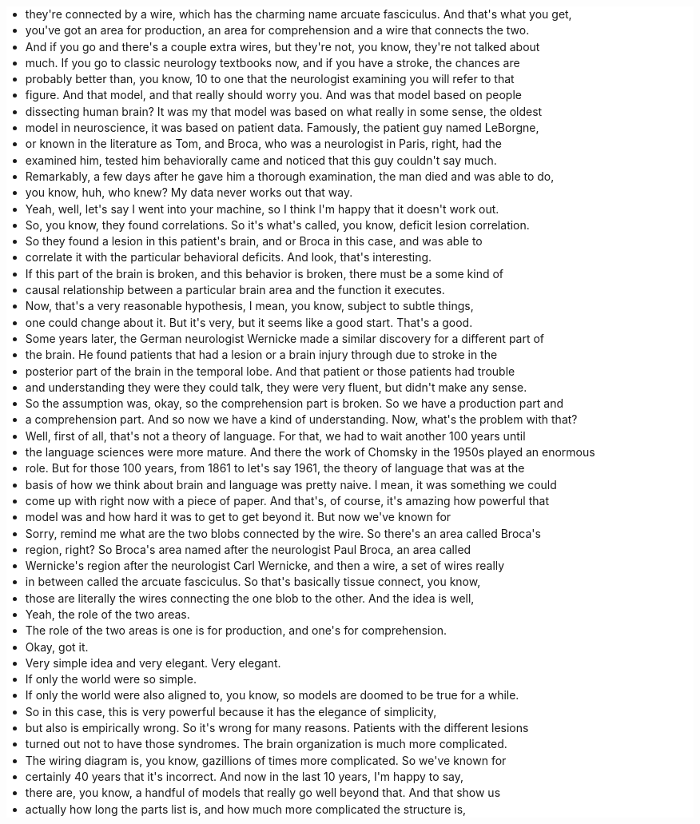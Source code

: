 *  they're connected by a wire, which has the charming name arcuate fasciculus. And that's what you get,
*  you've got an area for production, an area for comprehension and a wire that connects the two.
*  And if you go and there's a couple extra wires, but they're not, you know, they're not talked about
*  much. If you go to classic neurology textbooks now, and if you have a stroke, the chances are
*  probably better than, you know, 10 to one that the neurologist examining you will refer to that
*  figure. And that model, and that really should worry you. And was that model based on people
*  dissecting human brain? It was my that model was based on what really in some sense, the oldest
*  model in neuroscience, it was based on patient data. Famously, the patient guy named LeBorgne,
*  or known in the literature as Tom, and Broca, who was a neurologist in Paris, right, had the
*  examined him, tested him behaviorally came and noticed that this guy couldn't say much.
*  Remarkably, a few days after he gave him a thorough examination, the man died and was able to do,
*  you know, huh, who knew? My data never works out that way.
*  Yeah, well, let's say I went into your machine, so I think I'm happy that it doesn't work out.
*  So, you know, they found correlations. So it's what's called, you know, deficit lesion correlation.
*  So they found a lesion in this patient's brain, and or Broca in this case, and was able to
*  correlate it with the particular behavioral deficits. And look, that's interesting.
*  If this part of the brain is broken, and this behavior is broken, there must be a some kind of
*  causal relationship between a particular brain area and the function it executes.
*  Now, that's a very reasonable hypothesis, I mean, you know, subject to subtle things,
*  one could change about it. But it's very, but it seems like a good start. That's a good.
*  Some years later, the German neurologist Wernicke made a similar discovery for a different part of
*  the brain. He found patients that had a lesion or a brain injury through due to stroke in the
*  posterior part of the brain in the temporal lobe. And that patient or those patients had trouble
*  and understanding they were they could talk, they were very fluent, but didn't make any sense.
*  So the assumption was, okay, so the comprehension part is broken. So we have a production part and
*  a comprehension part. And so now we have a kind of understanding. Now, what's the problem with that?
*  Well, first of all, that's not a theory of language. For that, we had to wait another 100 years until
*  the language sciences were more mature. And there the work of Chomsky in the 1950s played an enormous
*  role. But for those 100 years, from 1861 to let's say 1961, the theory of language that was at the
*  basis of how we think about brain and language was pretty naive. I mean, it was something we could
*  come up with right now with a piece of paper. And that's, of course, it's amazing how powerful that
*  model was and how hard it was to get to get beyond it. But now we've known for
*  Sorry, remind me what are the two blobs connected by the wire. So there's an area called Broca's
*  region, right? So Broca's area named after the neurologist Paul Broca, an area called
*  Wernicke's region after the neurologist Carl Wernicke, and then a wire, a set of wires really
*  in between called the arcuate fasciculus. So that's basically tissue connect, you know,
*  those are literally the wires connecting the one blob to the other. And the idea is well,
*  Yeah, the role of the two areas.
*  The role of the two areas is one is for production, and one's for comprehension.
*  Okay, got it.
*  Very simple idea and very elegant. Very elegant.
*  If only the world were so simple.
*  If only the world were also aligned to, you know, so models are doomed to be true for a while.
*  So in this case, this is very powerful because it has the elegance of simplicity,
*  but also is empirically wrong. So it's wrong for many reasons. Patients with the different lesions
*  turned out not to have those syndromes. The brain organization is much more complicated.
*  The wiring diagram is, you know, gazillions of times more complicated. So we've known for
*  certainly 40 years that it's incorrect. And now in the last 10 years, I'm happy to say,
*  there are, you know, a handful of models that really go well beyond that. And that show us
*  actually how long the parts list is, and how much more complicated the structure is,